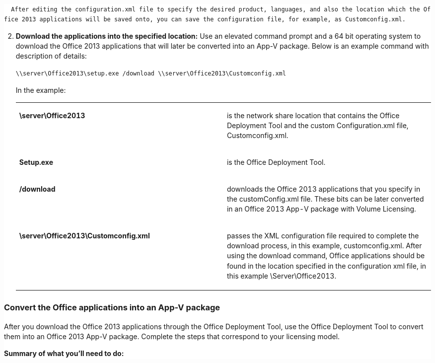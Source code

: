       After editing the configuration.xml file to specify the desired product, languages, and also the location which the Office 2013 applications will be saved onto, you can save the configuration file, for example, as Customconfig.xml.

2. **Download the applications into the specified location:** Use an elevated command prompt and a 64 bit operating system to download the Office 2013 applications that will later be converted into an App-V package. Below is an example command with description of details:

   ``` syntax
   \\server\Office2013\setup.exe /download \\server\Office2013\Customconfig.xml
   ```

   In the example:

   <table>
   <colgroup>
   <col width="50%" />
   <col width="50%" />
   </colgroup>
   <tbody>
   <tr class="odd">
   <td align="left"><p><strong>\server\Office2013</strong></p></td>
   <td align="left"><p>is the network share location that contains the Office Deployment Tool and the custom Configuration.xml file, Customconfig.xml.</p></td>
   </tr>
   <tr class="even">
   <td align="left"><p><strong>Setup.exe</strong></p></td>
   <td align="left"><p>is the Office Deployment Tool.</p></td>
   </tr>
   <tr class="odd">
   <td align="left"><p><strong>/download</strong></p></td>
   <td align="left"><p>downloads the Office 2013 applications that you specify in the customConfig.xml file. These bits can be later converted in an Office 2013 App-V package with Volume Licensing.</p></td>
   </tr>
   <tr class="even">
   <td align="left"><p><strong>\server\Office2013\Customconfig.xml</strong></p></td>
   <td align="left"><p>passes the XML configuration file required to complete the download process, in this example, customconfig.xml. After using the download command, Office applications should be found in the location specified in the configuration xml file, in this example \Server\Office2013.</p></td>
   </tr>
   </tbody>
   </table>



### Convert the Office applications into an App-V package

After you download the Office 2013 applications through the Office Deployment Tool, use the Office Deployment Tool to convert them into an Office 2013 App-V package. Complete the steps that correspond to your licensing model.

**Summary of what you’ll need to do:**
